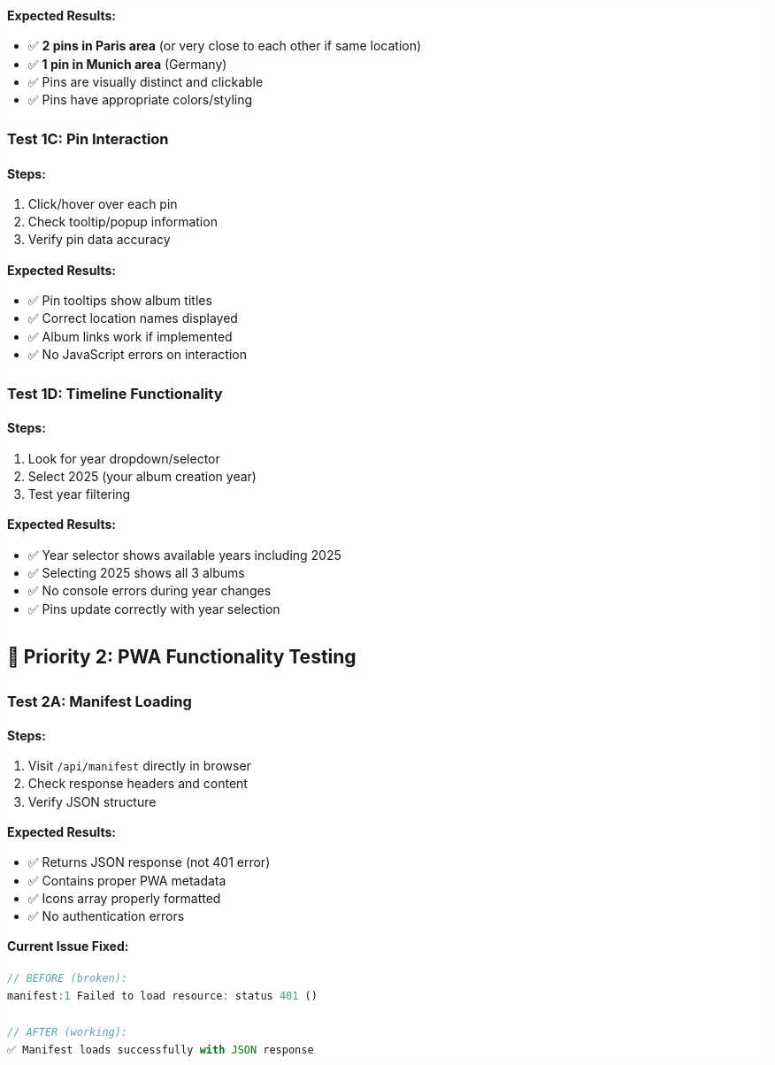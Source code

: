 **Expected Results:**
- ✅ **2 pins in Paris area** (or very close to each other if same location)
- ✅ **1 pin in Munich area** (Germany)
- ✅ Pins are visually distinct and clickable
- ✅ Pins have appropriate colors/styling

### **Test 1C: Pin Interaction**
**Steps:**
1. Click/hover over each pin
2. Check tooltip/popup information
3. Verify pin data accuracy

**Expected Results:**
- ✅ Pin tooltips show album titles
- ✅ Correct location names displayed
- ✅ Album links work if implemented
- ✅ No JavaScript errors on interaction

### **Test 1D: Timeline Functionality**
**Steps:**
1. Look for year dropdown/selector
2. Select 2025 (your album creation year)
3. Test year filtering

**Expected Results:**
- ✅ Year selector shows available years including 2025
- ✅ Selecting 2025 shows all 3 albums
- ✅ No console errors during year changes
- ✅ Pins update correctly with year selection

## 📱 **Priority 2: PWA Functionality Testing**

### **Test 2A: Manifest Loading**
**Steps:**
1. Visit `/api/manifest` directly in browser
2. Check response headers and content
3. Verify JSON structure

**Expected Results:**
- ✅ Returns JSON response (not 401 error)
- ✅ Contains proper PWA metadata
- ✅ Icons array properly formatted
- ✅ No authentication errors

**Current Issue Fixed:**
```javascript
// BEFORE (broken):
manifest:1 Failed to load resource: status 401 ()

// AFTER (working):
✅ Manifest loads successfully with JSON response
```
